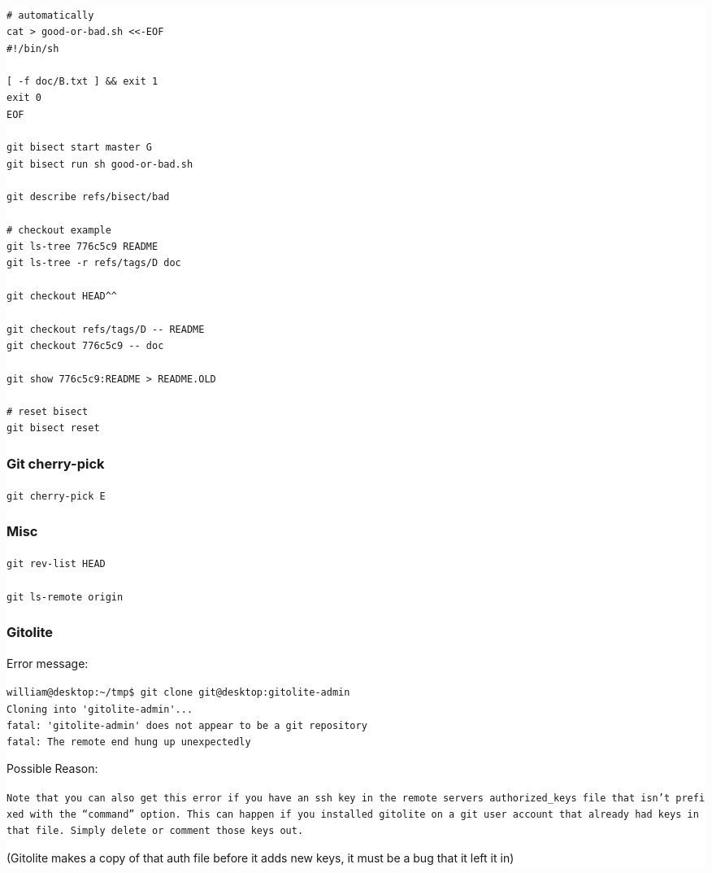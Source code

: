     # automatically
    cat > good-or-bad.sh <<-EOF
    #!/bin/sh

    [ -f doc/B.txt ] && exit 1
    exit 0
    EOF

    git bisect start master G
    git bisect run sh good-or-bad.sh

    git describe refs/bisect/bad

    # checkout example
    git ls-tree 776c5c9 README
    git ls-tree -r refs/tags/D doc

    git checkout HEAD^^

    git checkout refs/tags/D -- README
    git checkout 776c5c9 -- doc

    git show 776c5c9:README > README.OLD

    # reset bisect
    git bisect reset

### Git cherry-pick

    git cherry-pick E

### Misc

    git rev-list HEAD

    git ls-remote origin

### Gitolite

Error message:

    william@desktop:~/tmp$ git clone git@desktop:gitolite-admin
    Cloning into 'gitolite-admin'...
    fatal: 'gitolite-admin' does not appear to be a git repository
    fatal: The remote end hung up unexpectedly

Possible Reason:

    Note that you can also get this error if you have an ssh key in the remote servers authorized_keys file that isn’t prefixed with the “command” option. This can happen if you installed gitolite on a git user account that already had keys in that file. Simply delete or comment those keys out.

(Gitolite makes a copy of that auth file before it adds new keys, it must be a bug that it left it in)
